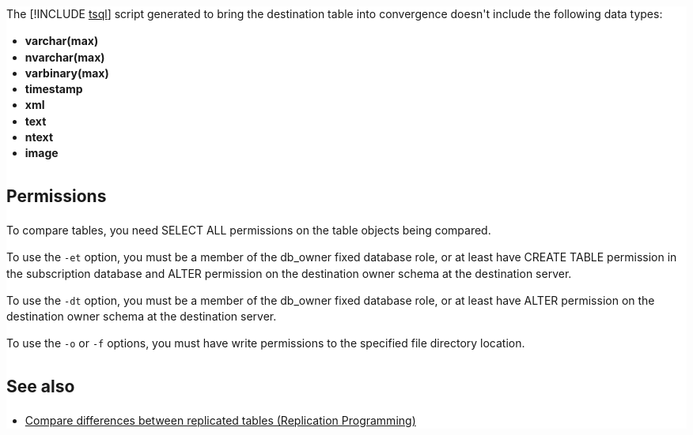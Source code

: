 The [!INCLUDE [tsql](../includes/tsql-md.md)] script generated to bring the destination table into convergence doesn't include the following data types:

- **varchar(max)**
- **nvarchar(max)**
- **varbinary(max)**
- **timestamp**
- **xml**
- **text**
- **ntext**
- **image**

## Permissions

To compare tables, you need SELECT ALL permissions on the table objects being compared.

To use the `-et` option, you must be a member of the db_owner fixed database role, or at least have CREATE TABLE permission in the subscription database and ALTER permission on the destination owner schema at the destination server.

To use the `-dt` option, you must be a member of the db_owner fixed database role, or at least have ALTER permission on the destination owner schema at the destination server.

To use the `-o` or `-f` options, you must have write permissions to the specified file directory location.

## See also

- [Compare differences between replicated tables (Replication Programming)](../relational-databases/replication/administration/compare-replicated-tables-for-differences-replication-programming.md)
